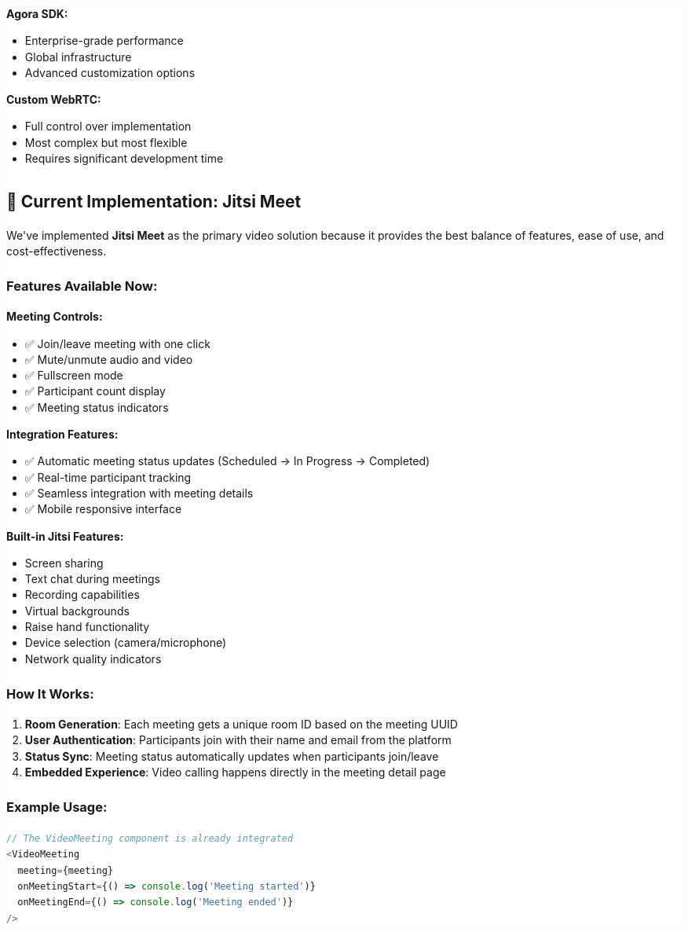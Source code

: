 **Agora SDK:**
- Enterprise-grade performance  
- Global infrastructure
- Advanced customization options

**Custom WebRTC:**
- Full control over implementation
- Most complex but most flexible
- Requires significant development time

## 🚀 Current Implementation: Jitsi Meet

We've implemented **Jitsi Meet** as the primary video solution because it provides the best balance of features, ease of use, and cost-effectiveness.

### Features Available Now:

**Meeting Controls:**
- ✅ Join/leave meeting with one click
- ✅ Mute/unmute audio and video
- ✅ Fullscreen mode
- ✅ Participant count display
- ✅ Meeting status indicators

**Integration Features:**
- ✅ Automatic meeting status updates (Scheduled → In Progress → Completed)
- ✅ Real-time participant tracking
- ✅ Seamless integration with meeting details
- ✅ Mobile responsive interface

**Built-in Jitsi Features:**
- Screen sharing
- Text chat during meetings
- Recording capabilities
- Virtual backgrounds
- Raise hand functionality
- Device selection (camera/microphone)
- Network quality indicators

### How It Works:

1. **Room Generation**: Each meeting gets a unique room ID based on the meeting UUID
2. **User Authentication**: Participants join with their name and email from the platform
3. **Status Sync**: Meeting status automatically updates when participants join/leave
4. **Embedded Experience**: Video calling happens directly in the meeting detail page

### Example Usage:

```typescript
// The VideoMeeting component is already integrated
<VideoMeeting 
  meeting={meeting} 
  onMeetingStart={() => console.log('Meeting started')}
  onMeetingEnd={() => console.log('Meeting ended')}
/>
```
